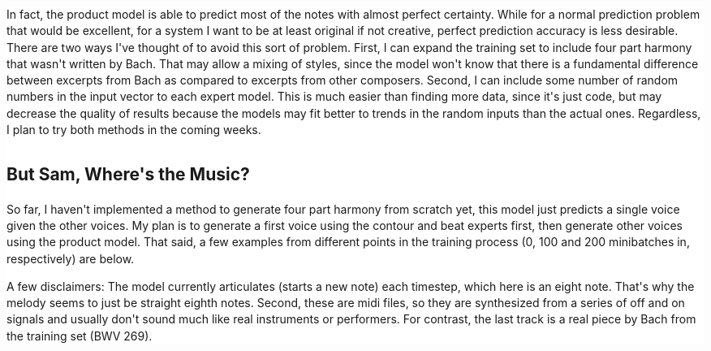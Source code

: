 In fact, the product model is able to predict most of the notes with almost perfect certainty. While for a normal prediction problem that would be excellent, for a system I want to be at least original if not creative, perfect prediction accuracy is less desirable. There are two ways I've thought of to avoid this sort of problem. First, I can expand the training set to include four part harmony that wasn't written by Bach. That may allow a mixing of styles, since the model won't know that there is a fundamental difference between excerpts from Bach as compared to excerpts from other composers. Second, I can include some number of random numbers in the input vector to each expert model. This is much easier than finding more data, since it's just code, but may decrease the quality of results because the models may fit better to trends in the random inputs than the actual ones. Regardless, I plan to try both methods in the coming weeks.

## But Sam, Where's the Music?

So far, I haven't implemented a method to generate four part harmony from scratch yet, this model just predicts a single voice given the other voices. My plan is to generate a first voice using the contour and beat experts first, then generate other voices using the product model. That said, a few examples from different points in the training process (0, 100 and 200 minibatches in, respectively) are below. 

A few disclaimers: The model currently articulates (starts a new note) each timestep, which here is an eight note. That's why the melody seems to just be straight eighth notes. Second, these are midi files, so they are synthesized from a series of off and on signals and usually don't sound much like real instruments or performers. For contrast, the last track is a real piece by Bach from the training set (BWV 269).

<iframe width="100%" height="450" scrolling="no" frameborder="no" src="https://w.soundcloud.com/player/?url=https%3A//api.soundcloud.com/playlists/288521010&amp;auto_play=false&amp;hide_related=false&amp;show_comments=true&amp;show_user=true&amp;show_reposts=false&amp;visual=true"></iframe>